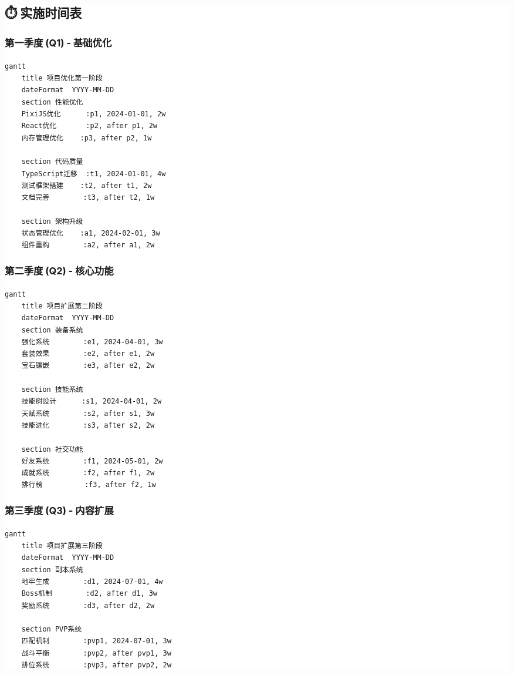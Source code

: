 ## ⏱️ 实施时间表

### 第一季度 (Q1) - 基础优化
```mermaid
gantt
    title 项目优化第一阶段
    dateFormat  YYYY-MM-DD
    section 性能优化
    PixiJS优化      :p1, 2024-01-01, 2w
    React优化       :p2, after p1, 2w
    内存管理优化    :p3, after p2, 1w
    
    section 代码质量
    TypeScript迁移  :t1, 2024-01-01, 4w
    测试框架搭建    :t2, after t1, 2w
    文档完善        :t3, after t2, 1w
    
    section 架构升级
    状态管理优化    :a1, 2024-02-01, 3w
    组件重构        :a2, after a1, 2w
```

### 第二季度 (Q2) - 核心功能
```mermaid
gantt
    title 项目扩展第二阶段
    dateFormat  YYYY-MM-DD
    section 装备系统
    强化系统        :e1, 2024-04-01, 3w
    套装效果        :e2, after e1, 2w
    宝石镶嵌        :e3, after e2, 2w
    
    section 技能系统
    技能树设计      :s1, 2024-04-01, 2w
    天赋系统        :s2, after s1, 3w
    技能进化        :s3, after s2, 2w
    
    section 社交功能
    好友系统        :f1, 2024-05-01, 2w
    成就系统        :f2, after f1, 2w
    排行榜          :f3, after f2, 1w
```

### 第三季度 (Q3) - 内容扩展
```mermaid
gantt
    title 项目扩展第三阶段
    dateFormat  YYYY-MM-DD
    section 副本系统
    地牢生成        :d1, 2024-07-01, 4w
    Boss机制        :d2, after d1, 3w
    奖励系统        :d3, after d2, 2w
    
    section PVP系统
    匹配机制        :pvp1, 2024-07-01, 3w
    战斗平衡        :pvp2, after pvp1, 3w
    排位系统        :pvp3, after pvp2, 2w
```

